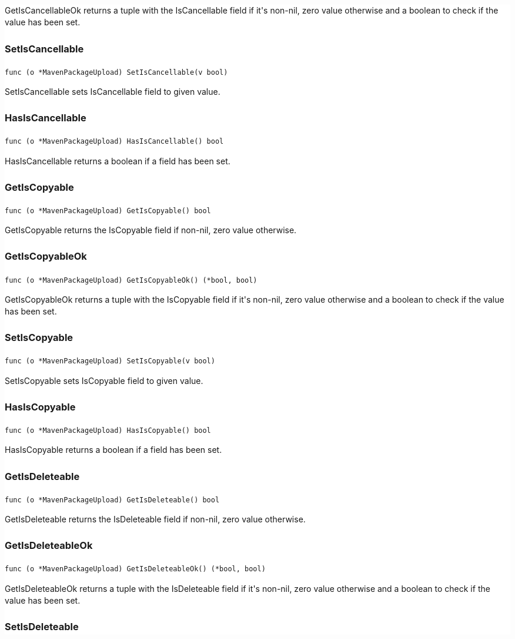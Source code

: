 GetIsCancellableOk returns a tuple with the IsCancellable field if it's non-nil, zero value otherwise
and a boolean to check if the value has been set.

### SetIsCancellable

`func (o *MavenPackageUpload) SetIsCancellable(v bool)`

SetIsCancellable sets IsCancellable field to given value.

### HasIsCancellable

`func (o *MavenPackageUpload) HasIsCancellable() bool`

HasIsCancellable returns a boolean if a field has been set.

### GetIsCopyable

`func (o *MavenPackageUpload) GetIsCopyable() bool`

GetIsCopyable returns the IsCopyable field if non-nil, zero value otherwise.

### GetIsCopyableOk

`func (o *MavenPackageUpload) GetIsCopyableOk() (*bool, bool)`

GetIsCopyableOk returns a tuple with the IsCopyable field if it's non-nil, zero value otherwise
and a boolean to check if the value has been set.

### SetIsCopyable

`func (o *MavenPackageUpload) SetIsCopyable(v bool)`

SetIsCopyable sets IsCopyable field to given value.

### HasIsCopyable

`func (o *MavenPackageUpload) HasIsCopyable() bool`

HasIsCopyable returns a boolean if a field has been set.

### GetIsDeleteable

`func (o *MavenPackageUpload) GetIsDeleteable() bool`

GetIsDeleteable returns the IsDeleteable field if non-nil, zero value otherwise.

### GetIsDeleteableOk

`func (o *MavenPackageUpload) GetIsDeleteableOk() (*bool, bool)`

GetIsDeleteableOk returns a tuple with the IsDeleteable field if it's non-nil, zero value otherwise
and a boolean to check if the value has been set.

### SetIsDeleteable
